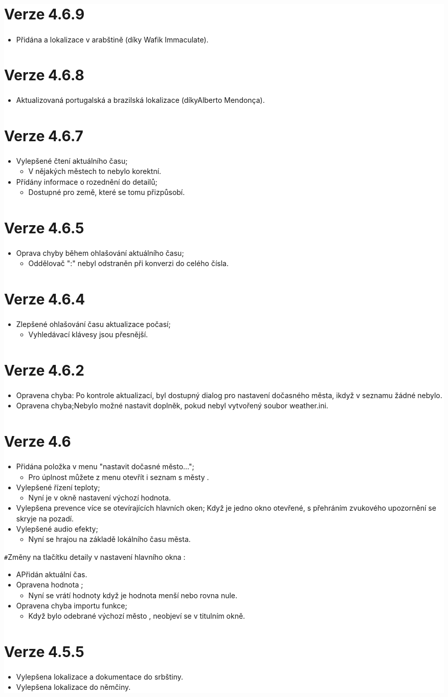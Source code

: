 # Verze 4.6.9 #
* Přidána a lokalizace v arabštině (díky Wafik Immaculate).

# Verze 4.6.8 #
* Aktualizovaná portugalská a brazilská lokalizace  (díkyAlberto Mendonça).

# Verze 4.6.7 #
* Vylepšené čtení aktuálního času;
	* V nějakých městech to nebylo korektní.
* Přídány informace o rozednění do detailů;
	* Dostupné pro země, které se tomu přizpůsobí.

# Verze 4.6.5 #
* Oprava chyby během ohlašování aktuálního času;
	* Oddělovač ":" nebyl odstraněn při konverzi do celého čísla.

# Verze 4.6.4 #
* Zlepšené ohlašování času aktualizace počasí;
	* Vyhledávací klávesy jsou přesnější.

# Verze 4.6.2 #
* Opravena chyba: Po kontrole aktualizací, byl dostupný dialog pro nastavení dočasného města, ikdyž v seznamu žádné nebylo.
* Opravena chyba;Nebylo možné nastavit doplněk, pokud nebyl vytvořený soubor weather.ini.

# Verze 4.6 #
* Přidána položka v menu "nastavit dočasné město...";
	* Pro úplnost můžete z menu otevřít i seznam s městy .
* Vylepšené řízení teploty;
	* Nyní je v okně  nastavení výchozí hodnota.
* Vylepšena prevence více se otevírajících hlavních oken;  Když je jedno okno otevřené, s přehráním zvukového upozornění se skryje na pozadí.
* Vylepšené audio efekty;
	* Nyní se hrajou na základě lokálního času města.

`#`Změny na tlačítku detaily v nastavení hlavního okna :

* APřidán aktuální čas.
* Opravena hodnota ;
	* Nyní se vrátí hodnoty  když je hodnota menší nebo rovna nule.
* Opravena chyba importu funkce;
	* Když bylo odebrané výchozí město , neobjeví se v titulním okně.

# Verze 4.5.5 #
* Vylepšena lokalizace a dokumentace do srbštiny.
* Vylepšena lokalizace do němčiny.
